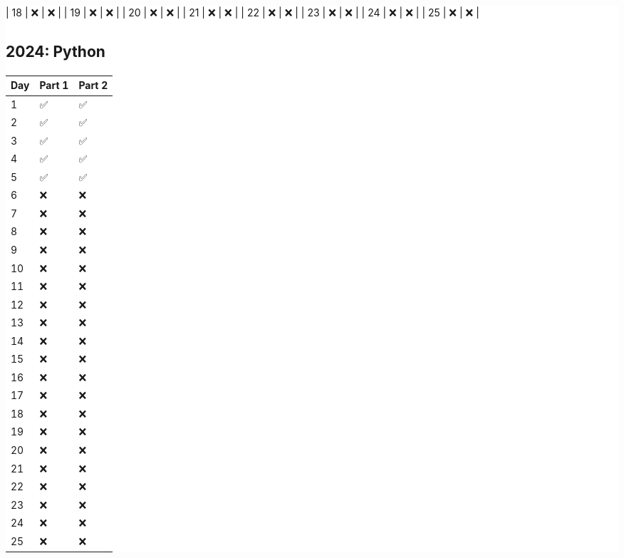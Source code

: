 | 18  | ❌      | ❌      |
| 19  | ❌      | ❌      |
| 20  | ❌      | ❌      |
| 21  | ❌      | ❌      |
| 22  | ❌      | ❌      |
| 23  | ❌      | ❌      |
| 24  | ❌      | ❌      |
| 25  | ❌      | ❌      |

## 2024: Python

| Day | Part 1 | Part 2 |
|:----|:-------|:-------|
| 1   | ✅      | ✅      |
| 2   | ✅      | ✅      |
| 3   | ✅      | ✅      |
| 4   | ✅      | ✅      |
| 5   | ✅      | ✅      |
| 6   | ❌      | ❌      |
| 7   | ❌      | ❌      |
| 8   | ❌      | ❌      |
| 9   | ❌      | ❌      |
| 10  | ❌      | ❌      |
| 11  | ❌      | ❌      |
| 12  | ❌      | ❌      |
| 13  | ❌      | ❌      |
| 14  | ❌      | ❌      |
| 15  | ❌      | ❌      |
| 16  | ❌      | ❌      |
| 17  | ❌      | ❌      |
| 18  | ❌      | ❌      |
| 19  | ❌      | ❌      |
| 20  | ❌      | ❌      |
| 21  | ❌      | ❌      |
| 22  | ❌      | ❌      |
| 23  | ❌      | ❌      |
| 24  | ❌      | ❌      |
| 25  | ❌      | ❌      |